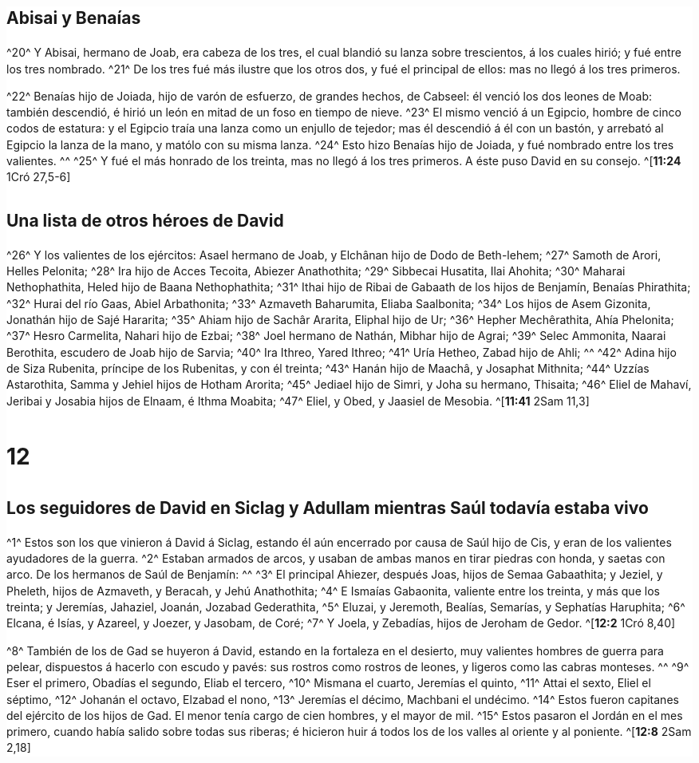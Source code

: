 ## Abisai y Benaías
^20^ Y Abisai, hermano de Joab, era cabeza de los tres, el cual blandió su lanza sobre trescientos, á los cuales hirió; y fué entre los tres nombrado. ^21^ De los tres fué más ilustre que los otros dos, y fué el principal de ellos: mas no llegó á los tres primeros. 

^22^ Benaías hijo de Joiada, hijo de varón de esfuerzo, de grandes hechos, de Cabseel: él venció los dos leones de Moab: también descendió, é hirió un león en mitad de un foso en tiempo de nieve. ^23^ El mismo venció á un Egipcio, hombre de cinco codos de estatura: y el Egipcio traía una lanza como un enjullo de tejedor; mas él descendió á él con un bastón, y arrebató al Egipcio la lanza de la mano, y matólo con su misma lanza. ^24^ Esto hizo Benaías hijo de Joiada, y fué nombrado entre los tres valientes. ^^ ^25^ Y fué el más honrado de los treinta, mas no llegó á los tres primeros. A éste puso David en su consejo. 
^[**11:24** 1Cró 27,5-6]

## Una lista de otros héroes de David
^26^ Y los valientes de los ejércitos: Asael hermano de Joab, y Elchânan hijo de Dodo de Beth-lehem; ^27^ Samoth de Arori, Helles Pelonita; ^28^ Ira hijo de Acces Tecoita, Abiezer Anathothita; ^29^ Sibbecai Husatita, Ilai Ahohita; ^30^ Maharai Nethophathita, Heled hijo de Baana Nethophathita; ^31^ Ithai hijo de Ribai de Gabaath de los hijos de Benjamín, Benaías Phirathita; ^32^ Hurai del río Gaas, Abiel Arbathonita; ^33^ Azmaveth Baharumita, Eliaba Saalbonita; ^34^ Los hijos de Asem Gizonita, Jonathán hijo de Sajé Hararita; ^35^ Ahiam hijo de Sachâr Ararita, Eliphal hijo de Ur; ^36^ Hepher Mechêrathita, Ahía Phelonita; ^37^ Hesro Carmelita, Nahari hijo de Ezbai; ^38^ Joel hermano de Nathán, Mibhar hijo de Agrai; ^39^ Selec Ammonita, Naarai Berothita, escudero de Joab hijo de Sarvia; ^40^ Ira Ithreo, Yared Ithreo; ^41^ Uría Hetheo, Zabad hijo de Ahli; ^^ ^42^ Adina hijo de Siza Rubenita, príncipe de los Rubenitas, y con él treinta; ^43^ Hanán hijo de Maachâ, y Josaphat Mithnita; ^44^ Uzzías Astarothita, Samma y Jehiel hijos de Hotham Arorita; ^45^ Jediael hijo de Simri, y Joha su hermano, Thisaita; ^46^ Eliel de Mahaví, Jeribai y Josabia hijos de Elnaam, é Ithma Moabita; ^47^ Eliel, y Obed, y Jaasiel de Mesobia.
^[**11:41** 2Sam 11,3] 

# 12 
## Los seguidores de David en Siclag y Adullam mientras Saúl todavía estaba vivo
^1^ Estos son los que vinieron á David á Siclag, estando él aún encerrado por causa de Saúl hijo de Cis, y eran de los valientes ayudadores de la guerra. ^2^ Estaban armados de arcos, y usaban de ambas manos en tirar piedras con honda, y saetas con arco. De los hermanos de Saúl de Benjamín: ^^ ^3^ El principal Ahiezer, después Joas, hijos de Semaa Gabaathita; y Jeziel, y Pheleth, hijos de Azmaveth, y Beracah, y Jehú Anathothita; ^4^ E Ismaías Gabaonita, valiente entre los treinta, y más que los treinta; y Jeremías, Jahaziel, Joanán, Jozabad Gederathita, ^5^ Eluzai, y Jeremoth, Bealías, Semarías, y Sephatías Haruphita; ^6^ Elcana, é Isías, y Azareel, y Joezer, y Jasobam, de Coré; ^7^ Y Joela, y Zebadías, hijos de Jeroham de Gedor. 
^[**12:2** 1Cró 8,40]

^8^ También de los de Gad se huyeron á David, estando en la fortaleza en el desierto, muy valientes hombres de guerra para pelear, dispuestos á hacerlo con escudo y pavés: sus rostros como rostros de leones, y ligeros como las cabras monteses. ^^ ^9^ Eser el primero, Obadías el segundo, Eliab el tercero, ^10^ Mismana el cuarto, Jeremías el quinto, ^11^ Attai el sexto, Eliel el séptimo, ^12^ Johanán el octavo, Elzabad el nono, ^13^ Jeremías el décimo, Machbani el undécimo. ^14^ Estos fueron capitanes del ejército de los hijos de Gad. El menor tenía cargo de cien hombres, y el mayor de mil. ^15^ Estos pasaron el Jordán en el mes primero, cuando había salido sobre todas sus riberas; é hicieron huir á todos los de los valles al oriente y al poniente. 
^[**12:8** 2Sam 2,18]
